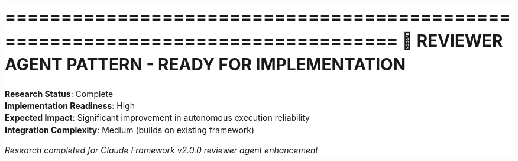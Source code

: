 ================================================================================
🤖 REVIEWER AGENT PATTERN - READY FOR IMPLEMENTATION
================================================================================

**Research Status**: Complete  
**Implementation Readiness**: High  
**Expected Impact**: Significant improvement in autonomous execution reliability  
**Integration Complexity**: Medium (builds on existing framework)

*Research completed for Claude Framework v2.0.0 reviewer agent enhancement*